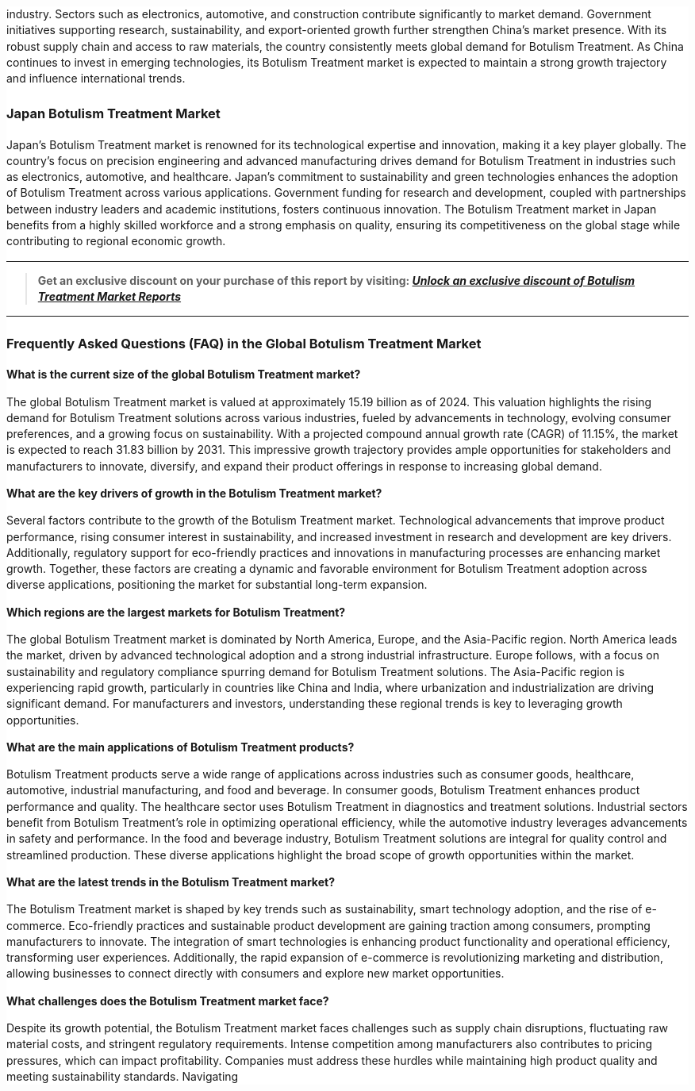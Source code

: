 industry. Sectors such as electronics, automotive, and construction contribute significantly to market demand. Government initiatives supporting research, sustainability, and export-oriented growth further strengthen China&rsquo;s market presence. With its robust supply chain and access to raw materials, the country consistently meets global demand for Botulism Treatment. As China continues to invest in emerging technologies, its Botulism Treatment market is expected to maintain a strong growth trajectory and influence international trends.</p><h3>Japan Botulism Treatment Market</h3><p>Japan&rsquo;s Botulism Treatment market is renowned for its technological expertise and innovation, making it a key player globally. The country&rsquo;s focus on precision engineering and advanced manufacturing drives demand for Botulism Treatment in industries such as electronics, automotive, and healthcare. Japan&rsquo;s commitment to sustainability and green technologies enhances the adoption of Botulism Treatment across various applications. Government funding for research and development, coupled with partnerships between industry leaders and academic institutions, fosters continuous innovation. The Botulism Treatment market in Japan benefits from a highly skilled workforce and a strong emphasis on quality, ensuring its competitiveness on the global stage while contributing to regional economic growth.</p><hr /><blockquote><p><strong>Get an exclusive discount on your purchase of this report by visiting: <em><a href="://marketresearchpulse.com/ask-for-discount/113548?utm_source=Github&amp;utm_medium=091">Unlock an exclusive discount of Botulism Treatment Market Reports</a></em>&nbsp;</strong></p></blockquote><hr /><h3>Frequently Asked Questions (FAQ) in the Global Botulism Treatment Market</h3><p><strong>What is the current size of the global Botulism Treatment market?</strong></p><p>The global Botulism Treatment market is valued at approximately 15.19 billion as of 2024. This valuation highlights the rising demand for Botulism Treatment solutions across various industries, fueled by advancements in technology, evolving consumer preferences, and a growing focus on sustainability. With a projected compound annual growth rate (CAGR) of 11.15%, the market is expected to reach 31.83 billion by 2031. This impressive growth trajectory provides ample opportunities for stakeholders and manufacturers to innovate, diversify, and expand their product offerings in response to increasing global demand.</p><p><strong>What are the key drivers of growth in the Botulism Treatment market?</strong></p><p>Several factors contribute to the growth of the Botulism Treatment market. Technological advancements that improve product performance, rising consumer interest in sustainability, and increased investment in research and development are key drivers. Additionally, regulatory support for eco-friendly practices and innovations in manufacturing processes are enhancing market growth. Together, these factors are creating a dynamic and favorable environment for Botulism Treatment adoption across diverse applications, positioning the market for substantial long-term expansion.</p><p><strong>Which regions are the largest markets for Botulism Treatment?</strong></p><p>The global Botulism Treatment market is dominated by North America, Europe, and the Asia-Pacific region. North America leads the market, driven by advanced technological adoption and a strong industrial infrastructure. Europe follows, with a focus on sustainability and regulatory compliance spurring demand for Botulism Treatment solutions. The Asia-Pacific region is experiencing rapid growth, particularly in countries like China and India, where urbanization and industrialization are driving significant demand. For manufacturers and investors, understanding these regional trends is key to leveraging growth opportunities.</p><p><strong>What are the main applications of Botulism Treatment products?</strong></p><p>Botulism Treatment products serve a wide range of applications across industries such as consumer goods, healthcare, automotive, industrial manufacturing, and food and beverage. In consumer goods, Botulism Treatment enhances product performance and quality. The healthcare sector uses Botulism Treatment in diagnostics and treatment solutions. Industrial sectors benefit from Botulism Treatment&rsquo;s role in optimizing operational efficiency, while the automotive industry leverages advancements in safety and performance. In the food and beverage industry, Botulism Treatment solutions are integral for quality control and streamlined production. These diverse applications highlight the broad scope of growth opportunities within the market.</p><p><strong>What are the latest trends in the Botulism Treatment market?</strong></p><p>The Botulism Treatment market is shaped by key trends such as sustainability, smart technology adoption, and the rise of e-commerce. Eco-friendly practices and sustainable product development are gaining traction among consumers, prompting manufacturers to innovate. The integration of smart technologies is enhancing product functionality and operational efficiency, transforming user experiences. Additionally, the rapid expansion of e-commerce is revolutionizing marketing and distribution, allowing businesses to connect directly with consumers and explore new market opportunities.</p><p><strong>What challenges does the Botulism Treatment market face?</strong></p><p>Despite its growth potential, the Botulism Treatment market faces challenges such as supply chain disruptions, fluctuating raw material costs, and stringent regulatory requirements. Intense competition among manufacturers also contributes to pricing pressures, which can impact profitability. Companies must address these hurdles while maintaining high product quality and meeting sustainability standards. Navigating